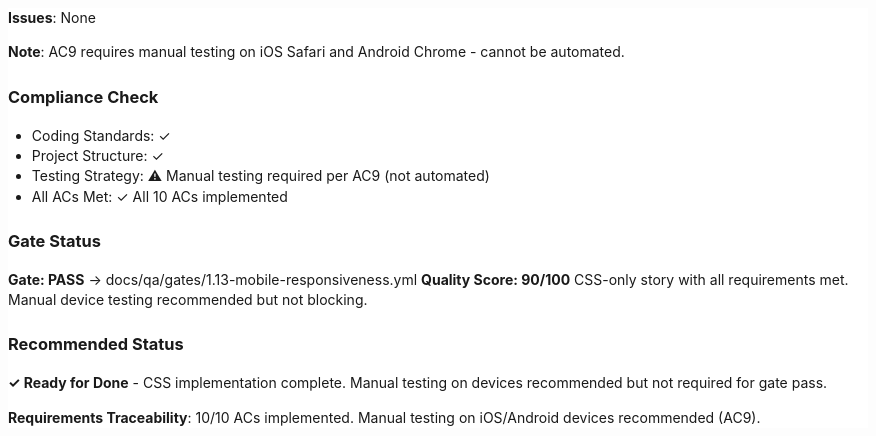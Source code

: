 **Issues**: None

**Note**: AC9 requires manual testing on iOS Safari and Android Chrome - cannot be automated.

### Compliance Check
- Coding Standards: ✓
- Project Structure: ✓
- Testing Strategy: ⚠️ Manual testing required per AC9 (not automated)
- All ACs Met: ✓ All 10 ACs implemented

### Gate Status
**Gate: PASS** → docs/qa/gates/1.13-mobile-responsiveness.yml
**Quality Score: 90/100**
CSS-only story with all requirements met. Manual device testing recommended but not blocking.

### Recommended Status
**✓ Ready for Done** - CSS implementation complete. Manual testing on devices recommended but not required for gate pass.

**Requirements Traceability**: 10/10 ACs implemented. Manual testing on iOS/Android devices recommended (AC9).
